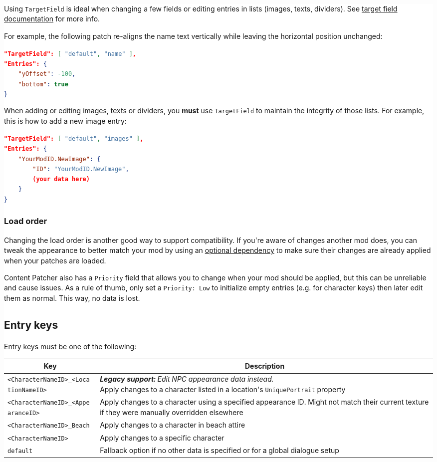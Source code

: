 Using `TargetField` is ideal when changing a few fields or editing entries in lists (images, texts, dividers). See [target field documentation](https://github.com/Pathoschild/StardewMods/blob/stable/ContentPatcher/docs/author-guide/action-editdata.md#target-field) for more info.

For example, the following patch re-aligns the name text vertically while leaving the horizontal position unchanged:
```json
"TargetField": [ "default", "name" ],
"Entries": {
    "yOffset": -100,
    "bottom": true
}
```

When adding or editing images, texts or dividers, you **must** use `TargetField` to maintain the integrity of those lists. For example, this is how to add a new image entry:

```json
"TargetField": [ "default", "images" ],
"Entries": {
    "YourModID.NewImage": {
        "ID": "YourModID.NewImage",
        (your data here)
    }
}
```

### Load order

Changing the load order is another good way to support compatibility. If you're aware of changes another mod does, you can tweak the appearance to better match your mod by using an [optional dependency](https://stardewvalleywiki.com/Modding:Modder_Guide/APIs/Manifest#Dependencies) to make sure their changes are already applied when your patches are loaded.

Content Patcher also has a `Priority` field that allows you to change when your mod should be applied, but this can be unreliable and cause issues. As a rule of thumb, only set a `Priority: Low` to initialize empty entries (e.g. for character keys) then later edit them as normal. This way, no data is lost.

## Entry keys

Entry keys must be one of the following:

| Key                                  | Description |
| ------------------------------------ | ----------- |
| `<CharacterNameID>_<LocationNameID>` | ***Legacy support:** Edit NPC appearance data instead.*<br>Apply changes to a character listed in a location's `UniquePortrait` property
| `<CharacterNameID>_<AppearanceID>`   | Apply changes to a character using a specified appearance ID. Might not match their current texture if they were manually overridden elsewhere
| `<CharacterNameID>_Beach`            | Apply changes to a character in beach attire
| `<CharacterNameID>`                  | Apply changes to a specific character
| `default`                            | Fallback option if no other data is specified or for a global dialogue setup
